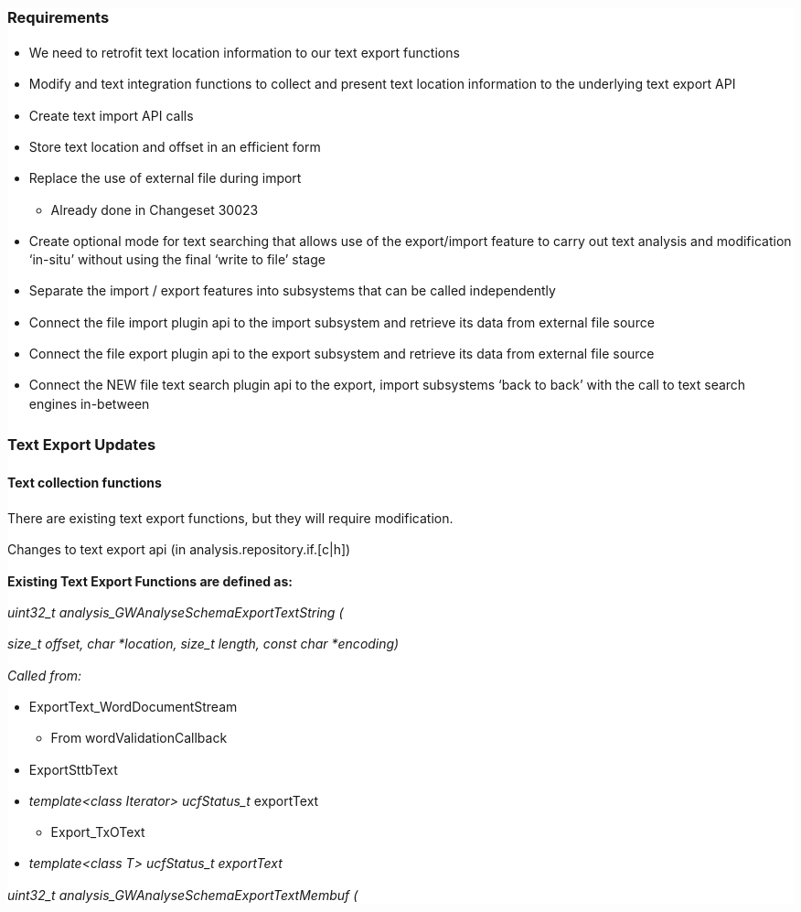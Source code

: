 ### Requirements

-   We need to retrofit text location information to our text export functions

-   Modify and text integration functions to collect and present text location
    information to the underlying text export API

-   Create text import API calls

-   Store text location and offset in an efficient form

-   Replace the use of external file during import

    -   Already done in Changeset 30023

-   Create optional mode for text searching that allows use of the export/import
    feature to carry out text analysis and modification ‘in-situ’ without using
    the final ‘write to file’ stage

-   Separate the import / export features into subsystems that can be called
    independently

-   Connect the file import plugin api to the import subsystem and retrieve its
    data from external file source

-   Connect the file export plugin api to the export subsystem and retrieve its
    data from external file source

-   Connect the NEW file text search plugin api to the export, import subsystems
    ‘back to back’ with the call to text search engines in-between

### Text Export Updates

#### Text collection functions

There are existing text export functions, but they will require modification.

Changes to text export api (in analysis.repository.if.[c\|h])

**Existing Text Export Functions are defined as:**

*uint32_t analysis_GWAnalyseSchemaExportTextString (*

*size_t offset, char \*location, size_t length, const char \*encoding)*

*Called from:*

-   ExportText_WordDocumentStream

    -   From wordValidationCallback

-   ExportSttbText

-   *template\<class Iterator\> ucfStatus_t* exportText

    -   Export_TxOText

-   *template\<class T\> ucfStatus_t exportText*

*uint32_t analysis_GWAnalyseSchemaExportTextMembuf (*
